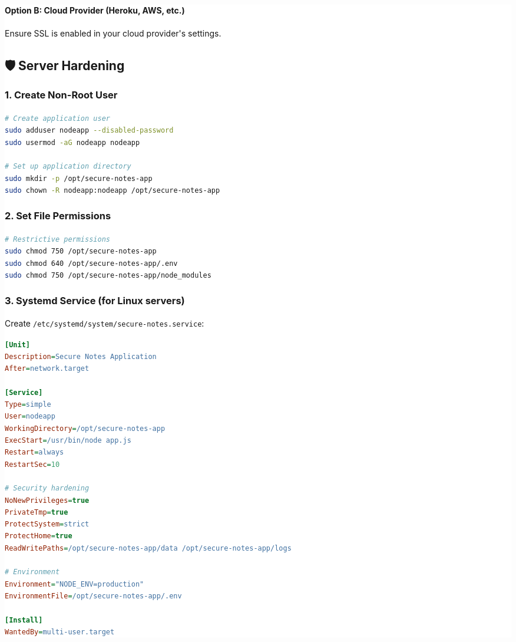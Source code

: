 #### Option B: Cloud Provider (Heroku, AWS, etc.)
Ensure SSL is enabled in your cloud provider's settings.

## 🛡️ Server Hardening

### 1. Create Non-Root User
```bash
# Create application user
sudo adduser nodeapp --disabled-password
sudo usermod -aG nodeapp nodeapp

# Set up application directory
sudo mkdir -p /opt/secure-notes-app
sudo chown -R nodeapp:nodeapp /opt/secure-notes-app
```

### 2. Set File Permissions
```bash
# Restrictive permissions
sudo chmod 750 /opt/secure-notes-app
sudo chmod 640 /opt/secure-notes-app/.env
sudo chmod 750 /opt/secure-notes-app/node_modules
```

### 3. Systemd Service (for Linux servers)

Create `/etc/systemd/system/secure-notes.service`:

```ini
[Unit]
Description=Secure Notes Application
After=network.target

[Service]
Type=simple
User=nodeapp
WorkingDirectory=/opt/secure-notes-app
ExecStart=/usr/bin/node app.js
Restart=always
RestartSec=10

# Security hardening
NoNewPrivileges=true
PrivateTmp=true
ProtectSystem=strict
ProtectHome=true
ReadWritePaths=/opt/secure-notes-app/data /opt/secure-notes-app/logs

# Environment
Environment="NODE_ENV=production"
EnvironmentFile=/opt/secure-notes-app/.env

[Install]
WantedBy=multi-user.target
```
